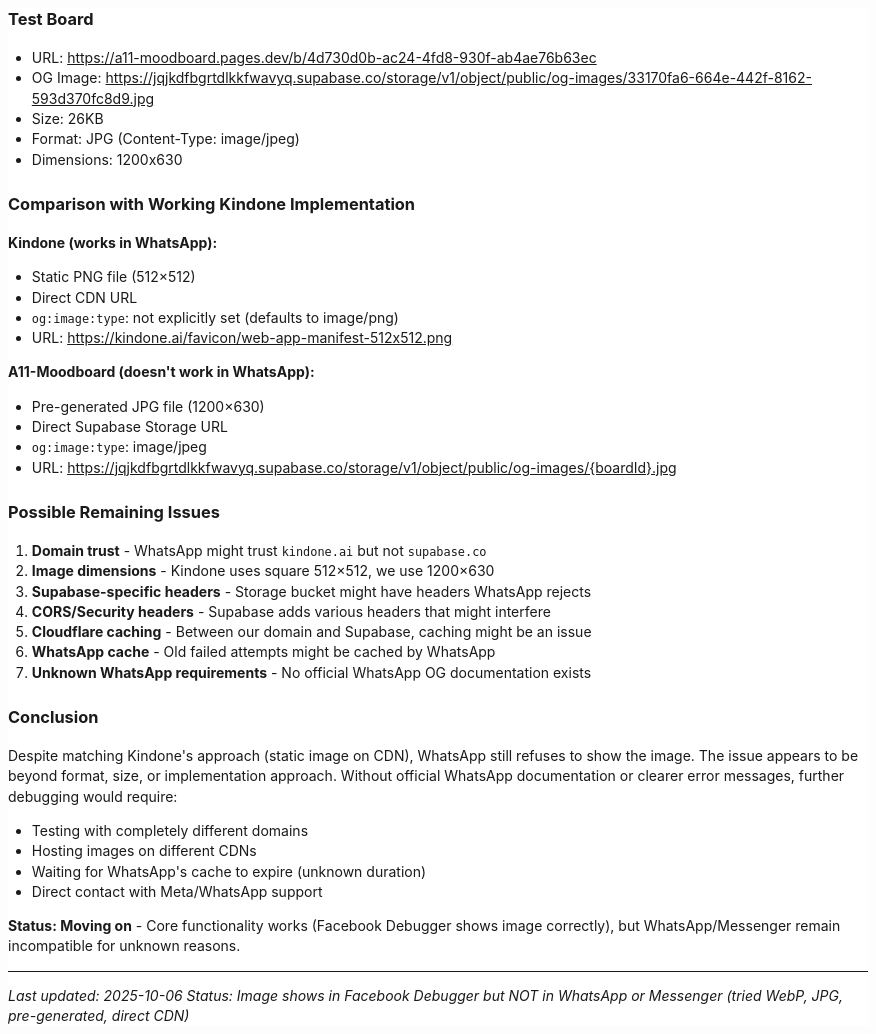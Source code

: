 ### Test Board
- URL: https://a11-moodboard.pages.dev/b/4d730d0b-ac24-4fd8-930f-ab4ae76b63ec
- OG Image: https://jqjkdfbgrtdlkkfwavyq.supabase.co/storage/v1/object/public/og-images/33170fa6-664e-442f-8162-593d370fc8d9.jpg
- Size: 26KB
- Format: JPG (Content-Type: image/jpeg)
- Dimensions: 1200x630

### Comparison with Working Kindone Implementation
**Kindone (works in WhatsApp):**
- Static PNG file (512×512)
- Direct CDN URL
- `og:image:type`: not explicitly set (defaults to image/png)
- URL: https://kindone.ai/favicon/web-app-manifest-512x512.png

**A11-Moodboard (doesn't work in WhatsApp):**
- Pre-generated JPG file (1200×630)
- Direct Supabase Storage URL
- `og:image:type`: image/jpeg
- URL: https://jqjkdfbgrtdlkkfwavyq.supabase.co/storage/v1/object/public/og-images/{boardId}.jpg

### Possible Remaining Issues
1. **Domain trust** - WhatsApp might trust `kindone.ai` but not `supabase.co`
2. **Image dimensions** - Kindone uses square 512×512, we use 1200×630
3. **Supabase-specific headers** - Storage bucket might have headers WhatsApp rejects
4. **CORS/Security headers** - Supabase adds various headers that might interfere
5. **Cloudflare caching** - Between our domain and Supabase, caching might be an issue
6. **WhatsApp cache** - Old failed attempts might be cached by WhatsApp
7. **Unknown WhatsApp requirements** - No official WhatsApp OG documentation exists

### Conclusion
Despite matching Kindone's approach (static image on CDN), WhatsApp still refuses to show the image. The issue appears to be beyond format, size, or implementation approach. Without official WhatsApp documentation or clearer error messages, further debugging would require:
- Testing with completely different domains
- Hosting images on different CDNs
- Waiting for WhatsApp's cache to expire (unknown duration)
- Direct contact with Meta/WhatsApp support

**Status: Moving on** - Core functionality works (Facebook Debugger shows image correctly), but WhatsApp/Messenger remain incompatible for unknown reasons.

---

*Last updated: 2025-10-06*
*Status: Image shows in Facebook Debugger but NOT in WhatsApp or Messenger (tried WebP, JPG, pre-generated, direct CDN)*

